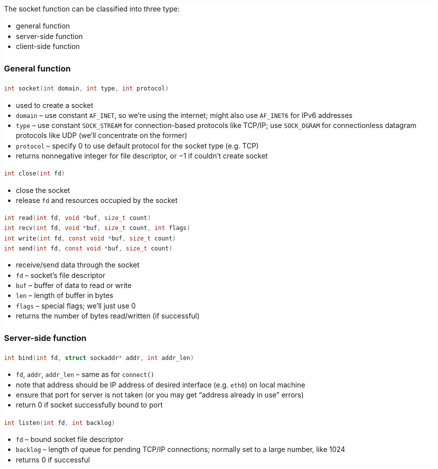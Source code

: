 The socket function can be classified into three type:
  - general function
  - server-side function
  - client-side function

### General function

```C
int socket(int domain, int type, int protocol)
```

- used to create a socket
- `domain` – use constant `AF_INET`, so we’re using the internet; might also use `AF_INET6` for IPv6 addresses
- `type` – use constant `SOCK_STREAM` for connection-based protocols like TCP/IP; use `SOCK_DGRAM` for connectionless datagram protocols like UDP (we’ll concentrate on the former)
- `protocol` – specify 0 to use default protocol for the socket type (e.g. TCP)
- returns nonnegative integer for file descriptor, or −1 if couldn’t create socket

```C
int close(int fd)
```

- close the socket
- release `fd` and resources occupied by the socket

```C
int read(int fd, void *buf, size_t count)
int recv(int fd, void *buf, size_t count, int flags)
int write(int fd, const void *buf, size_t count)
int send(int fd, const void *buf, size_t count)
```

- receive/send data through the socket
- `fd` – socket’s file descriptor
- `buf` – buffer of data to read or write
- `len` – length of buffer in bytes
- `flags` – special flags; we’ll just use 0
- returns the number of bytes read/written (if successful)

### Server-side function

```C
int bind(int fd, struct sockaddr* addr, int addr_len)
```

- `fd`, `addr`, `addr_len` – same as for `connect()`
- note that address should be IP address of desired interface (e.g. `eth0`) on local machine
- ensure that port for server is not taken (or you may get “address already in use” errors)
- return 0 if socket successfully bound to port

```C
int listen(int fd, int backlog)
```

- `fd` – bound socket file descriptor
- `backlog` – length of queue for pending TCP/IP connections; normally set to a large number, like 1024
- returns 0 if successful

